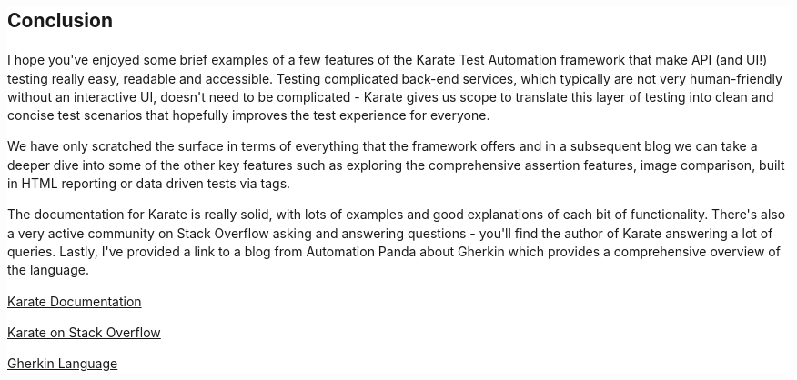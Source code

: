 ## Conclusion
I hope you've enjoyed some brief examples of a few features of the Karate Test Automation framework that make API
(and UI!) testing really easy, readable and accessible. Testing complicated back-end services, which typically are not 
very human-friendly without an interactive UI, doesn't need to be complicated - Karate gives us scope to translate
this layer of testing into clean and concise test scenarios that hopefully improves the test experience for everyone.

We have only scratched the surface in terms of everything that the framework offers and in a subsequent blog we can take
a deeper dive into some of the other key features such as exploring the comprehensive assertion features, image 
comparison, built in HTML reporting or data driven tests via tags.

The documentation for Karate is really solid, with lots of examples and good explanations of each bit of functionality.
There's also a very active community on Stack Overflow asking and answering questions - you'll find the author of 
Karate answering a lot of queries. Lastly, I've provided a link to a blog from Automation Panda about Gherkin which
provides a comprehensive overview of the language.

[Karate Documentation](https://karatelabs.github.io/karate/)

[Karate on Stack Overflow](https://stackoverflow.com/questions/tagged/karate)

[Gherkin Language](https://automationpanda.com/2017/01/26/bdd-101-the-gherkin-language/)